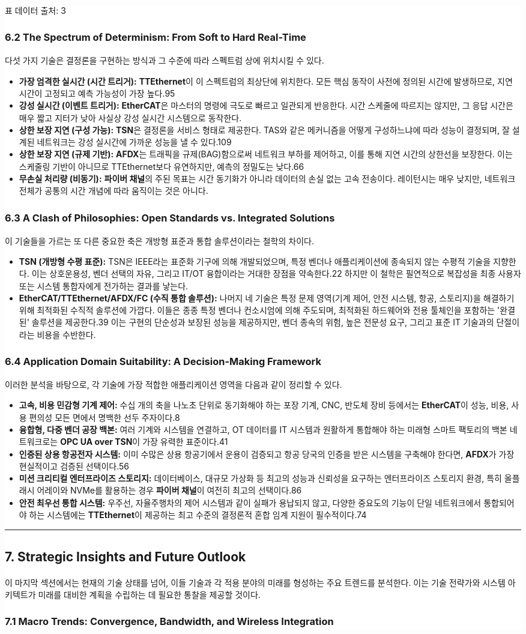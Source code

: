 
표 데이터 출처: 3

### 6.2  The Spectrum of Determinism: From Soft to Hard Real-Time

다섯 가지 기술은 결정론을 구현하는 방식과 그 수준에 따라 스펙트럼 상에 위치시킬 수 있다.

- **가장 엄격한 실시간 (시간 트리거):** **TTEthernet**이 이 스펙트럼의 최상단에 위치한다. 모든 핵심 동작이 사전에 정의된 시간에 발생하므로, 지연 시간이 고정되고 예측 가능성이 가장 높다.95
- **강성 실시간 (이벤트 트리거):** **EtherCAT**은 마스터의 명령에 극도로 빠르고 일관되게 반응한다. 시간 스케줄에 따르지는 않지만, 그 응답 시간은 매우 짧고 지터가 낮아 사실상 강성 실시간 시스템으로 동작한다.
- **상한 보장 지연 (구성 가능):** **TSN**은 결정론을 서비스 형태로 제공한다. TAS와 같은 메커니즘을 어떻게 구성하느냐에 따라 성능이 결정되며, 잘 설계된 네트워크는 강성 실시간에 가까운 성능을 낼 수 있다.109
- **상한 보장 지연 (규제 기반):** **AFDX**는 트래픽을 규제(BAG)함으로써 네트워크 부하를 제어하고, 이를 통해 지연 시간의 상한선을 보장한다. 이는 스케줄링 기반이 아니므로 TTEthernet보다 유연하지만, 예측의 정밀도는 낮다.66
- **무손실 처리량 (비동기):** **파이버 채널**의 주된 목표는 시간 동기화가 아니라 데이터의 손실 없는 고속 전송이다. 레이턴시는 매우 낮지만, 네트워크 전체가 공통의 시간 개념에 따라 움직이는 것은 아니다.

### 6.3  A Clash of Philosophies: Open Standards vs. Integrated Solutions

이 기술들을 가르는 또 다른 중요한 축은 개방형 표준과 통합 솔루션이라는 철학의 차이다.

- **TSN (개방형 수평 표준):** TSN은 IEEE라는 표준화 기구에 의해 개발되었으며, 특정 벤더나 애플리케이션에 종속되지 않는 수평적 기술을 지향한다. 이는 상호운용성, 벤더 선택의 자유, 그리고 IT/OT 융합이라는 거대한 장점을 약속한다.22 하지만 이 철학은 필연적으로 복잡성을 최종 사용자 또는 시스템 통합자에게 전가하는 결과를 낳는다.
- **EtherCAT/TTEthernet/AFDX/FC (수직 통합 솔루션):** 나머지 네 기술은 특정 문제 영역(기계 제어, 안전 시스템, 항공, 스토리지)을 해결하기 위해 최적화된 수직적 솔루션에 가깝다. 이들은 종종 특정 벤더나 컨소시엄에 의해 주도되며, 최적화된 하드웨어와 전용 툴체인을 포함하는 '완결된' 솔루션을 제공한다.39 이는 구현의 단순성과 보장된 성능을 제공하지만, 벤더 종속의 위험, 높은 전문성 요구, 그리고 표준 IT 기술과의 단절이라는 비용을 수반한다.

### 6.4  Application Domain Suitability: A Decision-Making Framework

이러한 분석을 바탕으로, 각 기술에 가장 적합한 애플리케이션 영역을 다음과 같이 정리할 수 있다.

- **고속, 비용 민감형 기계 제어:** 수십 개의 축을 나노초 단위로 동기화해야 하는 포장 기계, CNC, 반도체 장비 등에서는 **EtherCAT**이 성능, 비용, 사용 편의성 모든 면에서 명백한 선두 주자이다.8
- **융합형, 다중 벤더 공장 백본:** 여러 기계와 시스템을 연결하고, OT 데이터를 IT 시스템과 원활하게 통합해야 하는 미래형 스마트 팩토리의 백본 네트워크로는 **OPC UA over TSN**이 가장 유력한 표준이다.41
- **인증된 상용 항공전자 시스템:** 이미 수많은 상용 항공기에서 운용이 검증되고 항공 당국의 인증을 받은 시스템을 구축해야 한다면, **AFDX**가 가장 현실적이고 검증된 선택이다.56
- **미션 크리티컬 엔터프라이즈 스토리지:** 데이터베이스, 대규모 가상화 등 최고의 성능과 신뢰성을 요구하는 엔터프라이즈 스토리지 환경, 특히 올플래시 어레이와 NVMe를 활용하는 경우 **파이버 채널**이 여전히 최고의 선택이다.86
- **안전 최우선 통합 시스템:** 우주선, 자율주행차의 제어 시스템과 같이 실패가 용납되지 않고, 다양한 중요도의 기능이 단일 네트워크에서 통합되어야 하는 시스템에는 **TTEthernet**이 제공하는 최고 수준의 결정론적 혼합 임계 지원이 필수적이다.74

------

## 7.  Strategic Insights and Future Outlook

이 마지막 섹션에서는 현재의 기술 상태를 넘어, 이들 기술과 각 적용 분야의 미래를 형성하는 주요 트렌드를 분석한다. 이는 기술 전략가와 시스템 아키텍트가 미래를 대비한 계획을 수립하는 데 필요한 통찰을 제공할 것이다.

### 7.1  Macro Trends: Convergence, Bandwidth, and Wireless Integration
